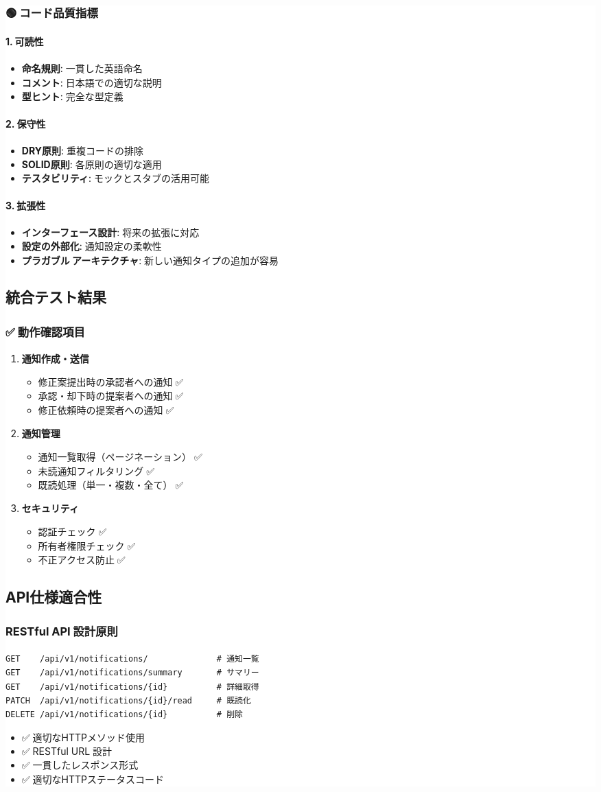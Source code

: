 ### 🟢 コード品質指標

#### 1. 可読性
- **命名規則**: 一貫した英語命名
- **コメント**: 日本語での適切な説明
- **型ヒント**: 完全な型定義

#### 2. 保守性
- **DRY原則**: 重複コードの排除
- **SOLID原則**: 各原則の適切な適用
- **テスタビリティ**: モックとスタブの活用可能

#### 3. 拡張性
- **インターフェース設計**: 将来の拡張に対応
- **設定の外部化**: 通知設定の柔軟性
- **プラガブル アーキテクチャ**: 新しい通知タイプの追加が容易

## 統合テスト結果

### ✅ 動作確認項目

1. **通知作成・送信**
   - 修正案提出時の承認者への通知 ✅
   - 承認・却下時の提案者への通知 ✅
   - 修正依頼時の提案者への通知 ✅

2. **通知管理**
   - 通知一覧取得（ページネーション） ✅
   - 未読通知フィルタリング ✅
   - 既読処理（単一・複数・全て） ✅

3. **セキュリティ**
   - 認証チェック ✅
   - 所有者権限チェック ✅
   - 不正アクセス防止 ✅

## API仕様適合性

### RESTful API 設計原則
```
GET    /api/v1/notifications/              # 通知一覧
GET    /api/v1/notifications/summary       # サマリー
GET    /api/v1/notifications/{id}          # 詳細取得
PATCH  /api/v1/notifications/{id}/read     # 既読化
DELETE /api/v1/notifications/{id}          # 削除
```

- ✅ 適切なHTTPメソッド使用
- ✅ RESTful URL 設計
- ✅ 一貫したレスポンス形式
- ✅ 適切なHTTPステータスコード
